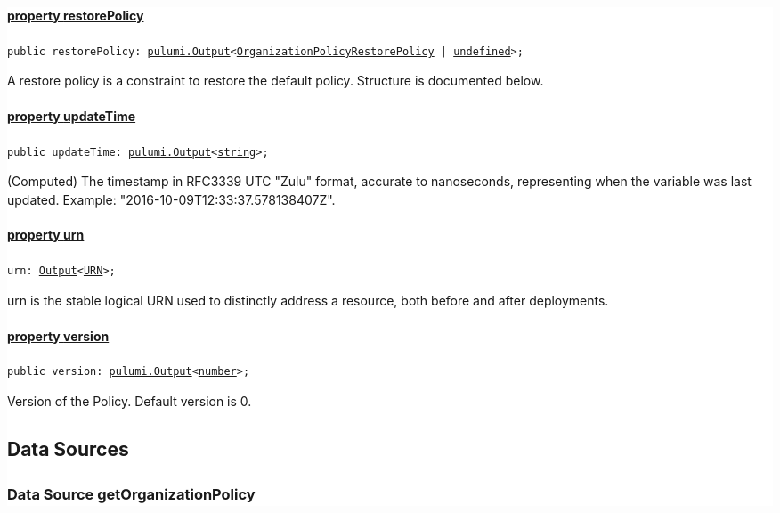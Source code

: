 <h4 class="pdoc-member-header" id="OrganizationPolicy-restorePolicy">
<a class="pdoc-child-name" href="https://github.com/pulumi/pulumi-gcp/blob/81b33dbf9fd3bbb171d64cfcb4baf91bdfb82c5a/sdk/nodejs/folder/organizationPolicy.ts#L137">property <b>restorePolicy</b></a>
</h4>

<pre class="highlight"><code><span class='kd'>public </span>restorePolicy: <a href='/docs/reference/pkg/nodejs/pulumi/pulumi/#Output'>pulumi.Output</a>&lt;<a href='/docs/reference/pkg/nodejs/pulumi/gcp/types/output/#OrganizationPolicyRestorePolicy'>OrganizationPolicyRestorePolicy</a> | <span class='kd'><a href='https://developer.mozilla.org/en-US/docs/Web/JavaScript/Reference/Global_Objects/undefined'>undefined</a></span>&gt;;</code></pre>

A restore policy is a constraint to restore the default policy. Structure is documented below.

<h4 class="pdoc-member-header" id="OrganizationPolicy-updateTime">
<a class="pdoc-child-name" href="https://github.com/pulumi/pulumi-gcp/blob/81b33dbf9fd3bbb171d64cfcb4baf91bdfb82c5a/sdk/nodejs/folder/organizationPolicy.ts#L141">property <b>updateTime</b></a>
</h4>

<pre class="highlight"><code><span class='kd'>public </span>updateTime: <a href='/docs/reference/pkg/nodejs/pulumi/pulumi/#Output'>pulumi.Output</a>&lt;<span class='kd'><a href='https://developer.mozilla.org/en-US/docs/Web/JavaScript/Reference/Global_Objects/String'>string</a></span>&gt;;</code></pre>

(Computed) The timestamp in RFC3339 UTC "Zulu" format, accurate to nanoseconds, representing when the variable was last updated. Example: "2016-10-09T12:33:37.578138407Z".

<h4 class="pdoc-member-header" id="OrganizationPolicy-urn">
<a class="pdoc-child-name" href="https://github.com/pulumi/pulumi-gcp/blob/81b33dbf9fd3bbb171d64cfcb4baf91bdfb82c5a/sdk/nodejs/folder/organizationPolicy.ts#L86">property <b>urn</b></a>
</h4>

<pre class="highlight"><code><span class='kd'></span>urn: <a href='/docs/reference/pkg/nodejs/pulumi/pulumi/#Output'>Output</a>&lt;<a href='/docs/reference/pkg/nodejs/pulumi/pulumi/#URN'>URN</a>&gt;;</code></pre>

urn is the stable logical URN used to distinctly address a resource, both before and after
deployments.

<h4 class="pdoc-member-header" id="OrganizationPolicy-version">
<a class="pdoc-child-name" href="https://github.com/pulumi/pulumi-gcp/blob/81b33dbf9fd3bbb171d64cfcb4baf91bdfb82c5a/sdk/nodejs/folder/organizationPolicy.ts#L145">property <b>version</b></a>
</h4>

<pre class="highlight"><code><span class='kd'>public </span>version: <a href='/docs/reference/pkg/nodejs/pulumi/pulumi/#Output'>pulumi.Output</a>&lt;<span class='kd'><a href='https://developer.mozilla.org/en-US/docs/Web/JavaScript/Reference/Global_Objects/Number'>number</a></span>&gt;;</code></pre>

Version of the Policy. Default version is 0.


<h2 id="data-sources">Data Sources</h2>
<h3 class="pdoc-module-header" id="getOrganizationPolicy" data-link-title="getOrganizationPolicy">
    <a href="https://github.com/pulumi/pulumi-gcp/blob/81b33dbf9fd3bbb171d64cfcb4baf91bdfb82c5a/sdk/nodejs/folder/getOrganizationPolicy.ts#L30">
        Data Source <strong>getOrganizationPolicy</strong>
    </a>
</h3>
